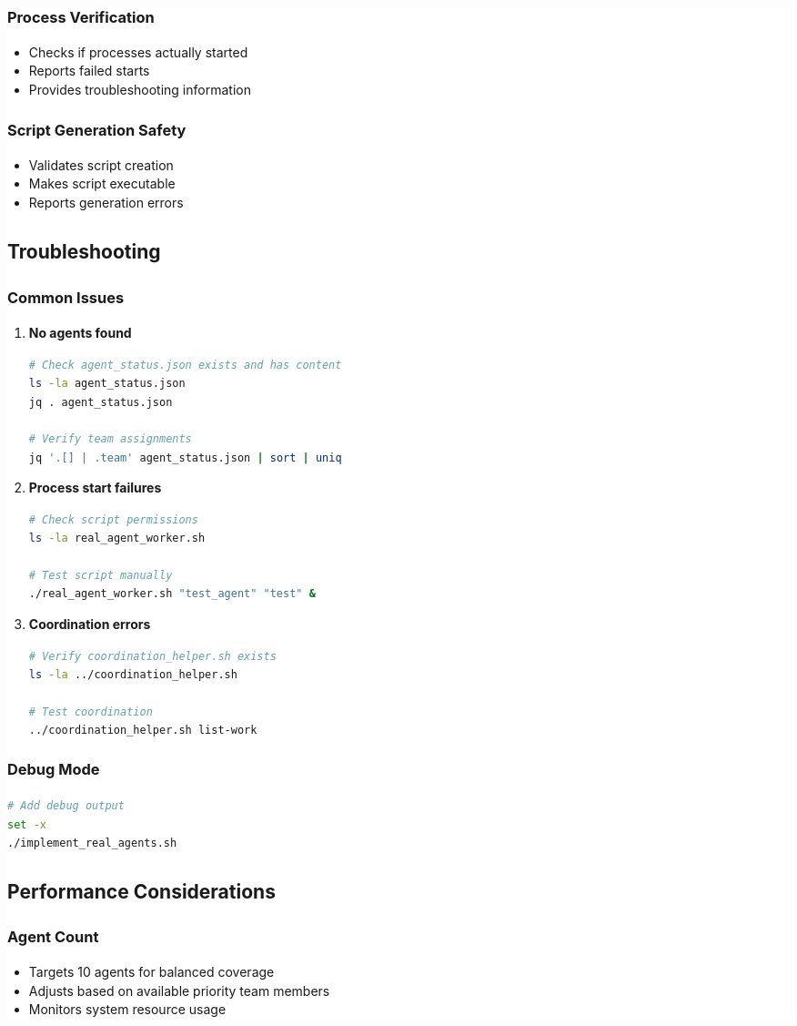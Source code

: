 ### Process Verification
- Checks if processes actually started
- Reports failed starts
- Provides troubleshooting information

### Script Generation Safety
- Validates script creation
- Makes script executable
- Reports generation errors

## Troubleshooting

### Common Issues

1. **No agents found**
   ```bash
   # Check agent_status.json exists and has content
   ls -la agent_status.json
   jq . agent_status.json
   
   # Verify team assignments
   jq '.[] | .team' agent_status.json | sort | uniq
   ```

2. **Process start failures**
   ```bash
   # Check script permissions
   ls -la real_agent_worker.sh
   
   # Test script manually
   ./real_agent_worker.sh "test_agent" "test" &
   ```

3. **Coordination errors**
   ```bash
   # Verify coordination_helper.sh exists
   ls -la ../coordination_helper.sh
   
   # Test coordination
   ../coordination_helper.sh list-work
   ```

### Debug Mode
```bash
# Add debug output
set -x
./implement_real_agents.sh
```

## Performance Considerations

### Agent Count
- Targets 10 agents for balanced coverage
- Adjusts based on available priority team members
- Monitors system resource usage
